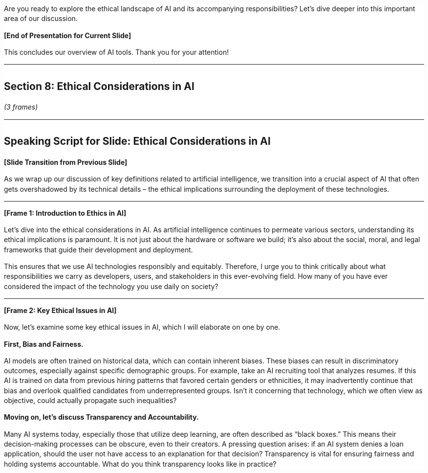 Are you ready to explore the ethical landscape of AI and its accompanying responsibilities? Let’s dive deeper into this important area of our discussion. 

**[End of Presentation for Current Slide]** 

This concludes our overview of AI tools. Thank you for your attention!

---

## Section 8: Ethical Considerations in AI
*(3 frames)*

---

## Speaking Script for Slide: Ethical Considerations in AI

**[Slide Transition from Previous Slide]**

As we wrap up our discussion of key definitions related to artificial intelligence, we transition into a crucial aspect of AI that often gets overshadowed by its technical details – the ethical implications surrounding the deployment of these technologies. 

---

**[Frame 1: Introduction to Ethics in AI]**

Let’s dive into the ethical considerations in AI. As artificial intelligence continues to permeate various sectors, understanding its ethical implications is paramount. It is not just about the hardware or software we build; it’s also about the social, moral, and legal frameworks that guide their development and deployment. 

This ensures that we use AI technologies responsibly and equitably. Therefore, I urge you to think critically about what responsibilities we carry as developers, users, and stakeholders in this ever-evolving field. How many of you have ever considered the impact of the technology you use daily on society? 

---

**[Frame 2: Key Ethical Issues in AI]**

Now, let’s examine some key ethical issues in AI, which I will elaborate on one by one.

**First, Bias and Fairness.** 

AI models are often trained on historical data, which can contain inherent biases. These biases can result in discriminatory outcomes, especially against specific demographic groups. For example, take an AI recruiting tool that analyzes resumes. If this AI is trained on data from previous hiring patterns that favored certain genders or ethnicities, it may inadvertently continue that bias and overlook qualified candidates from underrepresented groups. Isn’t it concerning that technology, which we often view as objective, could actually propagate such inequalities?

**Moving on, let’s discuss Transparency and Accountability.**

Many AI systems today, especially those that utilize deep learning, are often described as “black boxes.” This means their decision-making processes can be obscure, even to their creators. A pressing question arises: if an AI system denies a loan application, should the user not have access to an explanation for that decision? Transparency is vital for ensuring fairness and holding systems accountable. What do you think transparency looks like in practice?

